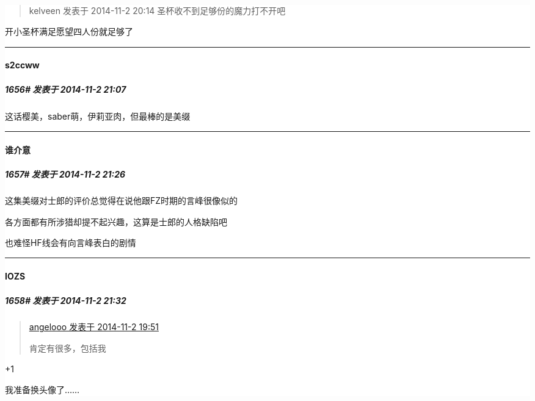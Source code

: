 

<blockquote>kelveen 发表于 2014-11-2 20:14
圣杯收不到足够份的魔力打不开吧</blockquote>
开小圣杯满足愿望四人份就足够了







-----

####  s2ccww  
##### 1656#       发表于 2014-11-2 21:07




这话樱美，saber萌，伊莉亚肉，但最棒的是美缀







-----

####  谁介意  
##### 1657#       发表于 2014-11-2 21:26




这集美缀对士郎的评价总觉得在说他跟FZ时期的言峰很像似的


各方面都有所涉猎却提不起兴趣，这算是士郎的人格缺陷吧

也难怪HF线会有向言峰表白的剧情







-----

####  IOZS  
##### 1658#       发表于 2014-11-2 21:32



<blockquote><a href="httphttps://bbs.saraba1st.com/2b/forum.php?mod=redirect&amp;goto=findpost&amp;pid=27105230&amp;ptid=1062472" target="_blank">angelooo 发表于 2014-11-2 19:51</a>

肯定有很多，包括我</blockquote>
+1

我准备换头像了……






